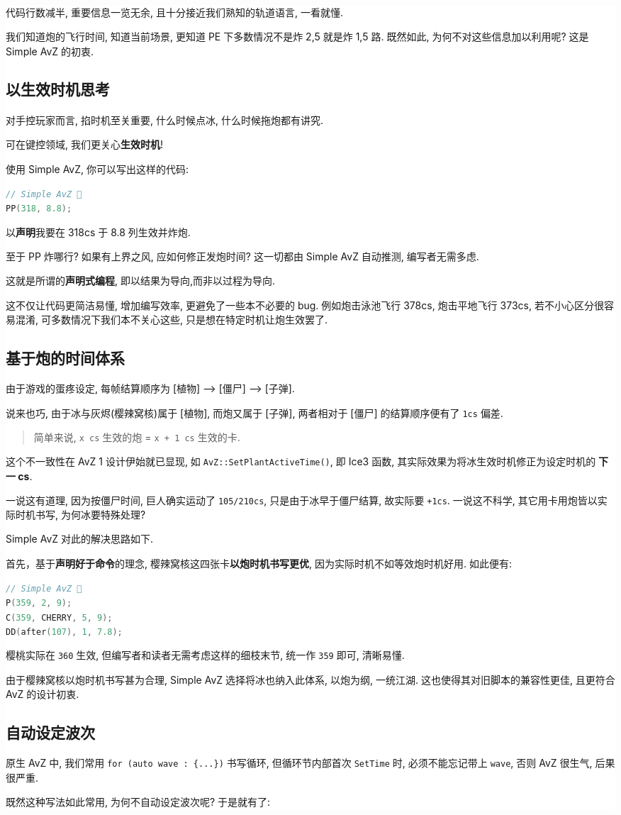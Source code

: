 代码行数减半, 重要信息一览无余, 且十分接近我们熟知的轨道语言, 一看就懂.

我们知道炮的飞行时间, 知道当前场景, 更知道 PE 下多数情况不是炸 2,5 就是炸 1,5 路. 既然如此, 为何不对这些信息加以利用呢? 这是 Simple AvZ 的初衷.

## 以生效时机思考

对手控玩家而言, 掐时机至关重要, 什么时候点冰, 什么时候拖炮都有讲究.

可在键控领域, 我们更关心**生效时机**!

使用 Simple AvZ, 你可以写出这样的代码:

```cpp
// Simple AvZ 💫
PP(318, 8.8);
```

以**声明**我要在 318cs 于 8.8 列生效并炸炮.

至于 PP 炸哪行? 如果有上界之风, 应如何修正发炮时间? 这一切都由 Simple AvZ 自动推测, 编写者无需多虑.

这就是所谓的**声明式编程**, 即以结果为导向,而非以过程为导向.

这不仅让代码更简洁易懂, 增加编写效率, 更避免了一些本不必要的 bug. 例如炮击泳池飞行 378cs, 炮击平地飞行 373cs, 若不小心区分很容易混淆, 可多数情况下我们本不关心这些, 只是想在特定时机让炮生效罢了.


## 基于炮的时间体系

由于游戏的蛋疼设定, 每帧结算顺序为 [植物] --> [僵尸] --> [子弹].

说来也巧, 由于冰与灰烬(樱辣窝核)属于 [植物], 而炮又属于 [子弹], 两者相对于 [僵尸] 的结算顺序便有了 `1cs` 偏差.

> 简单来说, `x cs` 生效的炮 = `x + 1 cs` 生效的卡.

这个不一致性在 AvZ 1 设计伊始就已显现, 如 `AvZ::SetPlantActiveTime()`, 即 Ice3 函数, 其实际效果为将冰生效时机修正为设定时机的 **下一 cs**.

一说这有道理, 因为按僵尸时间, 巨人确实运动了 `105/210cs`, 只是由于冰早于僵尸结算, 故实际要 `+1cs`. 一说这不科学, 其它用卡用炮皆以实际时机书写, 为何冰要特殊处理?

Simple AvZ 对此的解决思路如下.

首先，基于**声明好于命令**的理念, 樱辣窝核这四张卡**以炮时机书写更优**, 因为实际时机不如等效炮时机好用. 如此便有:

```cpp
// Simple AvZ 💫
P(359, 2, 9);
C(359, CHERRY, 5, 9);
DD(after(107), 1, 7.8);
```

樱桃实际在 `360` 生效, 但编写者和读者无需考虑这样的细枝末节, 统一作 `359` 即可, 清晰易懂.

由于樱辣窝核以炮时机书写甚为合理, Simple AvZ 选择将冰也纳入此体系, 以炮为纲, 一统江湖. 这也使得其对旧脚本的兼容性更佳, 且更符合 AvZ 的设计初衷.

## 自动设定波次

原生 AvZ 中, 我们常用 `for (auto wave : {...})` 书写循环, 但循环节内部首次 `SetTime` 时, 必须不能忘记带上 `wave`, 否则 AvZ 很生气, 后果很严重.

既然这种写法如此常用, 为何不自动设定波次呢? 于是就有了:
